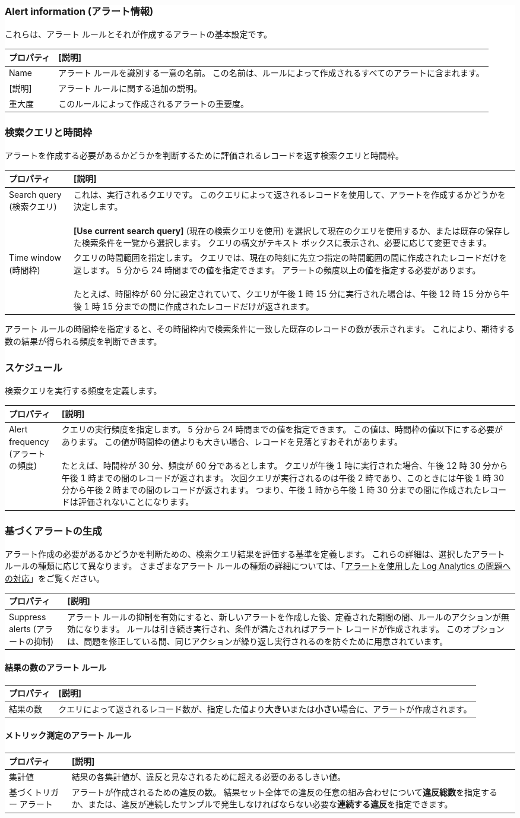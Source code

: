 ### <a name="alert-information"></a>Alert information (アラート情報)
これらは、アラート ルールとそれが作成するアラートの基本設定です。

| プロパティ | [説明] |
|:--- |:---|
| Name | アラート ルールを識別する一意の名前。 この名前は、ルールによって作成されるすべてのアラートに含まれます。  |
| [説明] | アラート ルールに関する追加の説明。 |
| 重大度 |このルールによって作成されるアラートの重要度。 |

### <a name="search-query-and-time-window"></a>検索クエリと時間枠
アラートを作成する必要があるかどうかを判断するために評価されるレコードを返す検索クエリと時間枠。

| プロパティ | [説明] |
|:--- |:---|
| Search query (検索クエリ) | これは、実行されるクエリです。  このクエリによって返されるレコードを使用して、アラートを作成するかどうかを決定します。<br><br>**[Use current search query]** (現在の検索クエリを使用) を選択して現在のクエリを使用するか、または既存の保存した検索条件を一覧から選択します。  クエリの構文がテキスト ボックスに表示され、必要に応じて変更できます。 |
| Time window (時間枠) |クエリの時間範囲を指定します。  クエリでは、現在の時刻に先立つ指定の時間範囲の間に作成されたレコードだけを返します。  5 分から 24 時間までの値を指定できます。  アラートの頻度以上の値を指定する必要があります。  <br><br> たとえば、時間枠が 60 分に設定されていて、クエリが午後 1 時 15 分に実行された場合は、午後 12 時 15 分から午後 1 時 15 分までの間に作成されたレコードだけが返されます。 |

アラート ルールの時間枠を指定すると、その時間枠内で検索条件に一致した既存のレコードの数が表示されます。  これにより、期待する数の結果が得られる頻度を判断できます。

### <a name="schedule"></a>スケジュール
検索クエリを実行する頻度を定義します。

| プロパティ | [説明] |
|:--- |:---|
| Alert frequency (アラートの頻度) | クエリの実行頻度を指定します。 5 分から 24 時間までの値を指定できます。 この値は、時間枠の値以下にする必要があります。  この値が時間枠の値よりも大きい場合、レコードを見落とすおそれがあります。<br><br>たとえば、時間枠が 30 分、頻度が 60 分であるとします。  クエリが午後 1 時に実行された場合、午後 12 時 30 分から午後 1 時までの間のレコードが返されます。  次回クエリが実行されるのは午後 2 時であり、このときには午後 1 時 30 分から午後 2 時までの間のレコードが返されます。  つまり、午後 1 時から午後 1 時 30 分までの間に作成されたレコードは評価されないことになります。 |


### <a name="generate-alert-based-on"></a>基づくアラートの生成
アラート作成の必要があるかどうかを判断ための、検索クエリ結果を評価する基準を定義します。  これらの詳細は、選択したアラート ルールの種類に応じて異なります。  さまざまなアラート ルールの種類の詳細については、「[アラートを使用した Log Analytics の問題への対応](log-analytics-alerts.md)」をご覧ください。

| プロパティ | [説明] |
|:--- |:---|
| Suppress alerts (アラートの抑制) | アラート ルールの抑制を有効にすると、新しいアラートを作成した後、定義された期間の間、ルールのアクションが無効になります。 ルールは引き続き実行され、条件が満たされればアラート レコードが作成されます。 このオプションは、問題を修正している間、同じアクションが繰り返し実行されるのを防ぐために用意されています。 |

#### <a name="number-of-results-alert-rules"></a>結果の数のアラート ルール

| プロパティ | [説明] |
|:--- |:---|
| 結果の数 |クエリによって返されるレコード数が、指定した値より**大きい**または**小さい**場合に、アラートが作成されます。  |

#### <a name="metric-measurement-alert-rules"></a>メトリック測定のアラート ルール

| プロパティ | [説明] |
|:--- |:---|
| 集計値 | 結果の各集計値が、違反と見なされるために超える必要のあるしきい値。 |
| 基づくトリガー アラート | アラートが作成されるための違反の数。  結果セット全体での違反の任意の組み合わせについて**違反総数**を指定するか、または、違反が連続したサンプルで発生しなければならない必要な**連続する違反**を指定できます。 |
